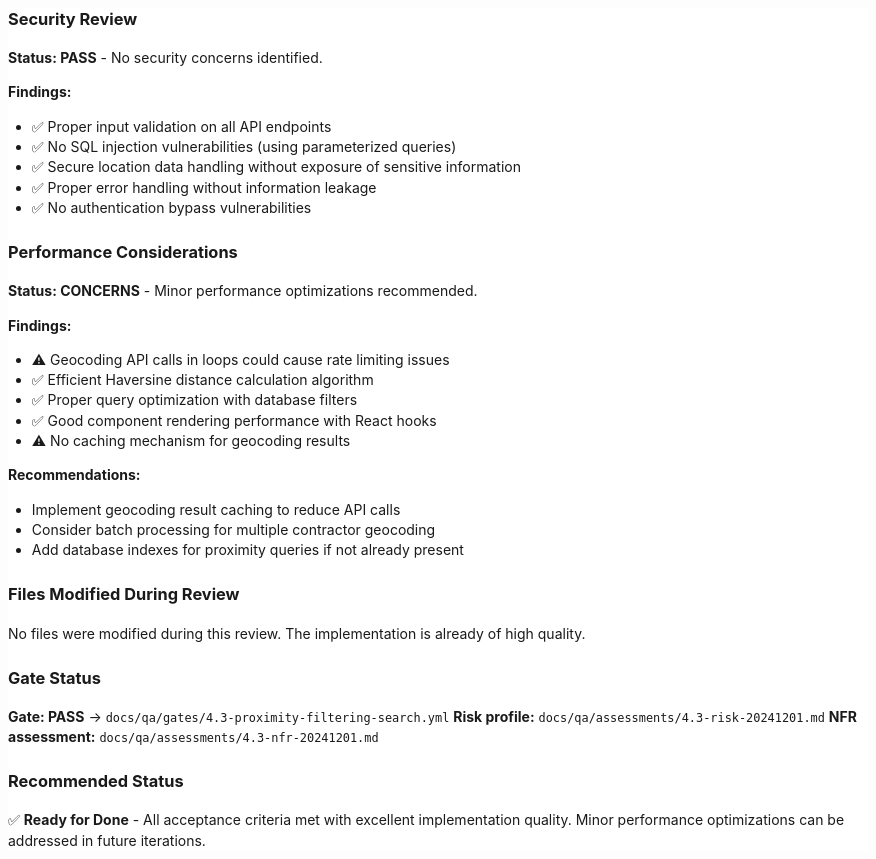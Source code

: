 ### Security Review

**Status: PASS** - No security concerns identified.

**Findings:**

- ✅ Proper input validation on all API endpoints
- ✅ No SQL injection vulnerabilities (using parameterized queries)
- ✅ Secure location data handling without exposure of sensitive information
- ✅ Proper error handling without information leakage
- ✅ No authentication bypass vulnerabilities

### Performance Considerations

**Status: CONCERNS** - Minor performance optimizations recommended.

**Findings:**

- ⚠️ Geocoding API calls in loops could cause rate limiting issues
- ✅ Efficient Haversine distance calculation algorithm
- ✅ Proper query optimization with database filters
- ✅ Good component rendering performance with React hooks
- ⚠️ No caching mechanism for geocoding results

**Recommendations:**

- Implement geocoding result caching to reduce API calls
- Consider batch processing for multiple contractor geocoding
- Add database indexes for proximity queries if not already present

### Files Modified During Review

No files were modified during this review. The implementation is already of high quality.

### Gate Status

**Gate: PASS** → `docs/qa/gates/4.3-proximity-filtering-search.yml`
**Risk profile:** `docs/qa/assessments/4.3-risk-20241201.md`
**NFR assessment:** `docs/qa/assessments/4.3-nfr-20241201.md`

### Recommended Status

✅ **Ready for Done** - All acceptance criteria met with excellent implementation quality. Minor performance optimizations can be addressed in future iterations.
